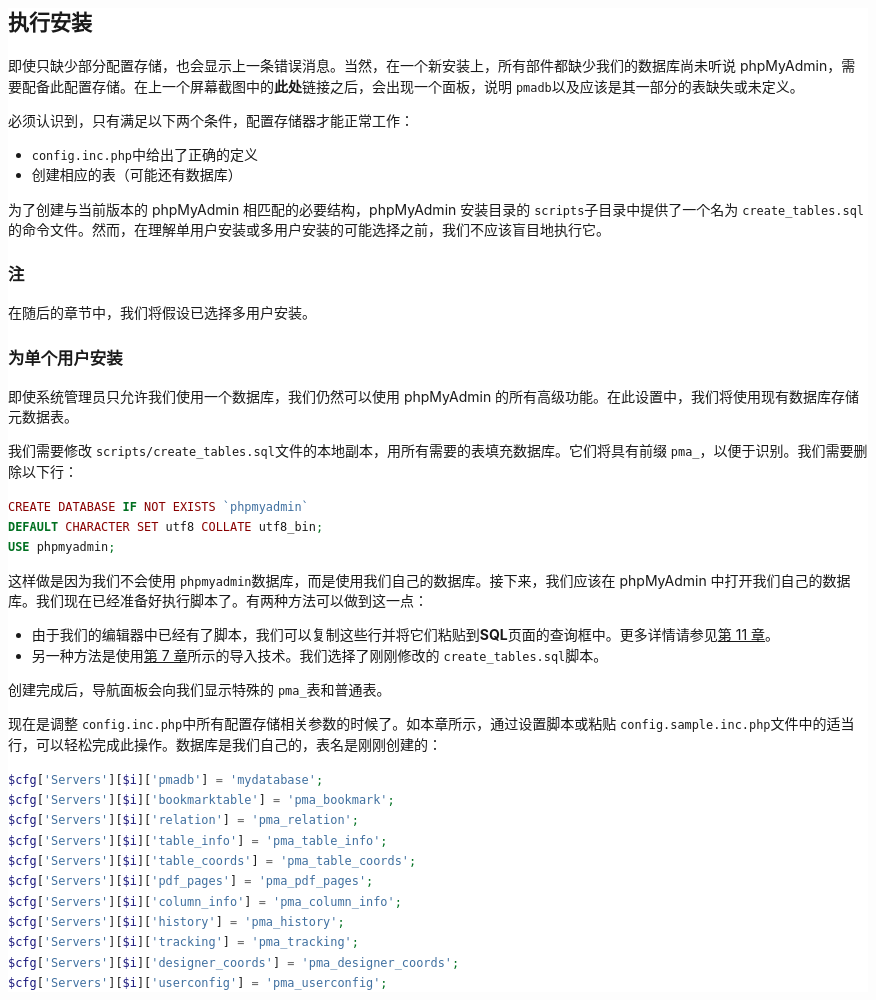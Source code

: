 ## 执行安装

即使只缺少部分配置存储，也会显示上一条错误消息。当然，在一个新安装上，所有部件都缺少我们的数据库尚未听说 phpMyAdmin，需要配备此配置存储。在上一个屏幕截图中的**此处**链接之后，会出现一个面板，说明 `pmadb`以及应该是其一部分的表缺失或未定义。

必须认识到，只有满足以下两个条件，配置存储器才能正常工作：

*   `config.inc.php`中给出了正确的定义
*   创建相应的表（可能还有数据库）

为了创建与当前版本的 phpMyAdmin 相匹配的必要结构，phpMyAdmin 安装目录的 `scripts`子目录中提供了一个名为 `create_tables.sql`的命令文件。然而，在理解单用户安装或多用户安装的可能选择之前，我们不应该盲目地执行它。

### 注

在随后的章节中，我们将假设已选择多用户安装。

### 为单个用户安装

即使系统管理员只允许我们使用一个数据库，我们仍然可以使用 phpMyAdmin 的所有高级功能。在此设置中，我们将使用现有数据库存储元数据表。

我们需要修改 `scripts/create_tables.sql`文件的本地副本，用所有需要的表填充数据库。它们将具有前缀 `pma_`，以便于识别。我们需要删除以下行：

```php
CREATE DATABASE IF NOT EXISTS `phpmyadmin`
DEFAULT CHARACTER SET utf8 COLLATE utf8_bin;
USE phpmyadmin;

```

这样做是因为我们不会使用 `phpmyadmin`数据库，而是使用我们自己的数据库。接下来，我们应该在 phpMyAdmin 中打开我们自己的数据库。我们现在已经准备好执行脚本了。有两种方法可以做到这一点：

*   由于我们的编辑器中已经有了脚本，我们可以复制这些行并将它们粘贴到**SQL**页面的查询框中。更多详情请参见[第 11 章](11.html "Chapter 11. Entering SQL Statements")。
*   另一种方法是使用[第 7 章](07.html "Chapter 7. Importing Structure and Data")所示的导入技术。我们选择了刚刚修改的 `create_tables.sql`脚本。

创建完成后，导航面板会向我们显示特殊的 `pma_`表和普通表。

现在是调整 `config.inc.php`中所有配置存储相关参数的时候了。如本章所示，通过设置脚本或粘贴 `config.sample.inc.php`文件中的适当行，可以轻松完成此操作。数据库是我们自己的，表名是刚刚创建的：

```php
$cfg['Servers'][$i]['pmadb'] = 'mydatabase';
$cfg['Servers'][$i]['bookmarktable'] = 'pma_bookmark';
$cfg['Servers'][$i]['relation'] = 'pma_relation';
$cfg['Servers'][$i]['table_info'] = 'pma_table_info';
$cfg['Servers'][$i]['table_coords'] = 'pma_table_coords';
$cfg['Servers'][$i]['pdf_pages'] = 'pma_pdf_pages';
$cfg['Servers'][$i]['column_info'] = 'pma_column_info';
$cfg['Servers'][$i]['history'] = 'pma_history';
$cfg['Servers'][$i]['tracking'] = 'pma_tracking';
$cfg['Servers'][$i]['designer_coords'] = 'pma_designer_coords';
$cfg['Servers'][$i]['userconfig'] = 'pma_userconfig';

```
